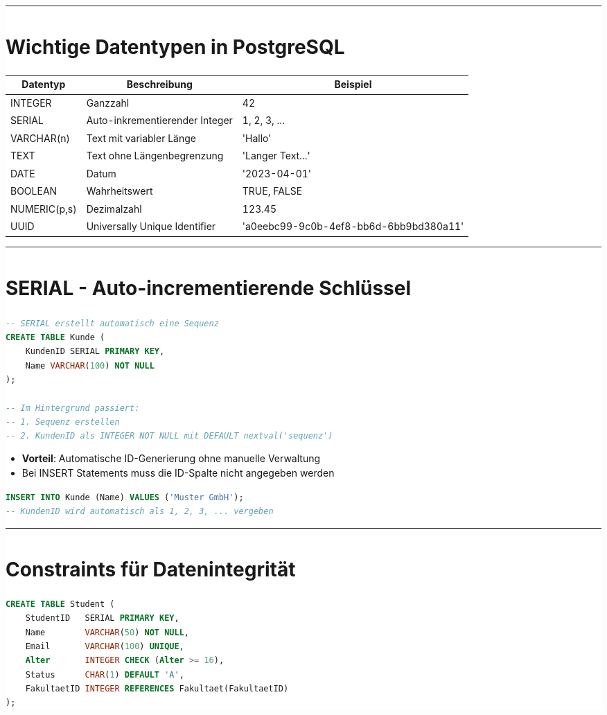 
---

# Wichtige Datentypen in PostgreSQL

| Datentyp | Beschreibung | Beispiel |
|----------|--------------|----------|
| INTEGER | Ganzzahl | 42 |
| SERIAL | Auto-inkrementierender Integer | 1, 2, 3, ... |
| VARCHAR(n) | Text mit variabler Länge | 'Hallo' |
| TEXT | Text ohne Längenbegrenzung | 'Langer Text...' |
| DATE | Datum | '2023-04-01' |
| BOOLEAN | Wahrheitswert | TRUE, FALSE |
| NUMERIC(p,s) | Dezimalzahl | 123.45 |
| UUID | Universally Unique Identifier | 'a0eebc99-9c0b-4ef8-bb6d-6bb9bd380a11' |

---

# SERIAL - Auto-incrementierende Schlüssel

```sql
-- SERIAL erstellt automatisch eine Sequenz
CREATE TABLE Kunde (
    KundenID SERIAL PRIMARY KEY,
    Name VARCHAR(100) NOT NULL
);

-- Im Hintergrund passiert:
-- 1. Sequenz erstellen
-- 2. KundenID als INTEGER NOT NULL mit DEFAULT nextval('sequenz')
```

- **Vorteil**: Automatische ID-Generierung ohne manuelle Verwaltung
- Bei INSERT Statements muss die ID-Spalte nicht angegeben werden

```sql
INSERT INTO Kunde (Name) VALUES ('Muster GmbH');
-- KundenID wird automatisch als 1, 2, 3, ... vergeben
```

---

# Constraints für Datenintegrität

```sql
CREATE TABLE Student (
    StudentID   SERIAL PRIMARY KEY,
    Name        VARCHAR(50) NOT NULL,
    Email       VARCHAR(100) UNIQUE,
    Alter       INTEGER CHECK (Alter >= 16),
    Status      CHAR(1) DEFAULT 'A',
    FakultaetID INTEGER REFERENCES Fakultaet(FakultaetID)
);
```
